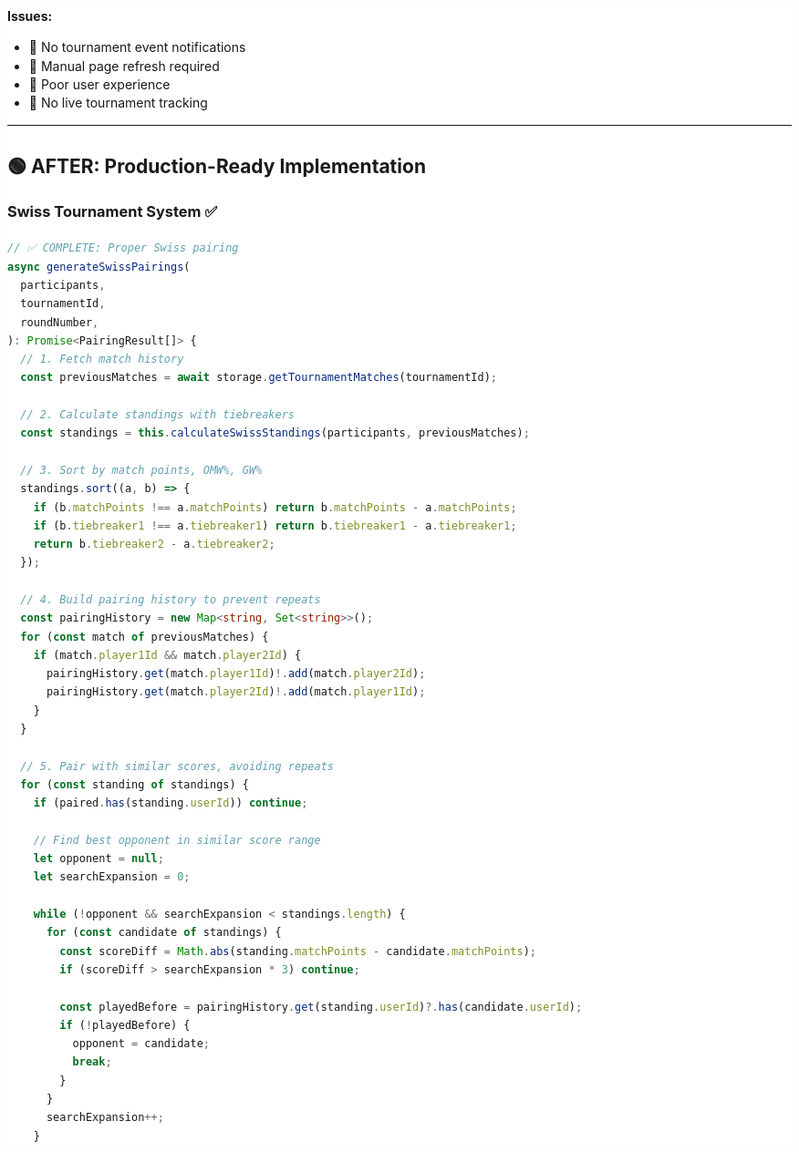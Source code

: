 **Issues:**

- 🚫 No tournament event notifications
- 🚫 Manual page refresh required
- 🚫 Poor user experience
- 🚫 No live tournament tracking

---

## 🟢 AFTER: Production-Ready Implementation

### Swiss Tournament System ✅

```typescript
// ✅ COMPLETE: Proper Swiss pairing
async generateSwissPairings(
  participants,
  tournamentId,
  roundNumber,
): Promise<PairingResult[]> {
  // 1. Fetch match history
  const previousMatches = await storage.getTournamentMatches(tournamentId);

  // 2. Calculate standings with tiebreakers
  const standings = this.calculateSwissStandings(participants, previousMatches);

  // 3. Sort by match points, OMW%, GW%
  standings.sort((a, b) => {
    if (b.matchPoints !== a.matchPoints) return b.matchPoints - a.matchPoints;
    if (b.tiebreaker1 !== a.tiebreaker1) return b.tiebreaker1 - a.tiebreaker1;
    return b.tiebreaker2 - a.tiebreaker2;
  });

  // 4. Build pairing history to prevent repeats
  const pairingHistory = new Map<string, Set<string>>();
  for (const match of previousMatches) {
    if (match.player1Id && match.player2Id) {
      pairingHistory.get(match.player1Id)!.add(match.player2Id);
      pairingHistory.get(match.player2Id)!.add(match.player1Id);
    }
  }

  // 5. Pair with similar scores, avoiding repeats
  for (const standing of standings) {
    if (paired.has(standing.userId)) continue;

    // Find best opponent in similar score range
    let opponent = null;
    let searchExpansion = 0;

    while (!opponent && searchExpansion < standings.length) {
      for (const candidate of standings) {
        const scoreDiff = Math.abs(standing.matchPoints - candidate.matchPoints);
        if (scoreDiff > searchExpansion * 3) continue;

        const playedBefore = pairingHistory.get(standing.userId)?.has(candidate.userId);
        if (!playedBefore) {
          opponent = candidate;
          break;
        }
      }
      searchExpansion++;
    }

```